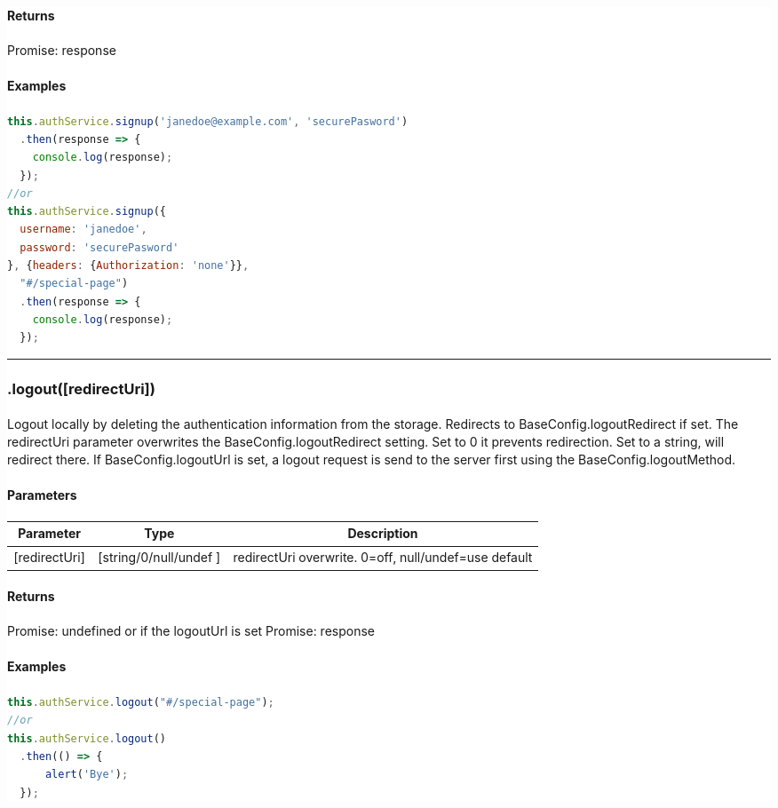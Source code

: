 #### Returns

Promise: response

#### Examples

```js
this.authService.signup('janedoe@example.com', 'securePasword')
  .then(response => {
    console.log(response);
  });
//or
this.authService.signup({
  username: 'janedoe',
  password: 'securePasword'
}, {headers: {Authorization: 'none'}},
  "#/special-page")
  .then(response => {
    console.log(response);
  });

```

----------

### .logout([redirectUri])

Logout locally by deleting the authentication information from the storage. Redirects to BaseConfig.logoutRedirect if set. The redirectUri parameter overwrites the BaseConfig.logoutRedirect setting. Set to 0 it prevents redirection. Set to a string, will redirect there. If BaseConfig.logoutUrl is set, a logout request is send to the server first using the BaseConfig.logoutMethod.

#### Parameters

| Parameter     | Type                    | Description                                          |
| ------------- | ----------------------- | ---------------------------------------------------- |
| [redirectUri] | [string/0/null/undef ]  | redirectUri overwrite. 0=off, null/undef=use default |

#### Returns

Promise: undefined
or if the logoutUrl is set
Promise: response

#### Examples

```js
this.authService.logout("#/special-page");
//or
this.authService.logout()
  .then(() => {
      alert('Bye');
  });

```
